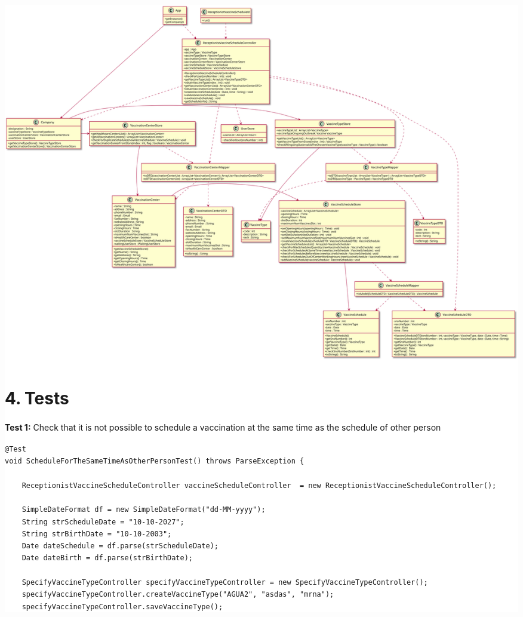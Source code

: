 ![US002_CD](US002_CD.svg)

# 4. Tests 

**Test 1:** Check that it is not possible to schedule a vaccination at the same time as the schedule of other person

    @Test
    void ScheduleForTheSameTimeAsOtherPersonTest() throws ParseException {

        ReceptionistVaccineScheduleController vaccineScheduleController  = new ReceptionistVaccineScheduleController();

        SimpleDateFormat df = new SimpleDateFormat("dd-MM-yyyy");
        String strScheduleDate = "10-10-2027";
        String strBirthDate = "10-10-2003";
        Date dateSchedule = df.parse(strScheduleDate);
        Date dateBirth = df.parse(strBirthDate);

        SpecifyVaccineTypeController specifyVaccineTypeController = new SpecifyVaccineTypeController();
        specifyVaccineTypeController.createVaccineType("AGUA2", "asdas", "mrna");
        specifyVaccineTypeController.saveVaccineType();

